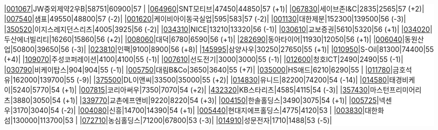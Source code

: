 |[001067](https://finance.daum.net/quotes/A001067)|JW중외제약2우B|58751|60900|57 |
|[064960](https://finance.daum.net/quotes/A064960)|SNT모티브|47450|44850|57 (+1)|
|[067830](https://finance.daum.net/quotes/A067830)|세이브존I&C|2835|2565|57 (+2)|
|[007540](https://finance.daum.net/quotes/A007540)|샘표|49550|48800|57 (-2)|
|[001620](https://finance.daum.net/quotes/A001620)|케이비아이동국실업|595|583|57 (-2)|
|[001130](https://finance.daum.net/quotes/A001130)|대한제분|152300|139500|56 (-3)|
|[350520](https://finance.daum.net/quotes/A350520)|이지스레지던스리츠|4005|3925|56 (-2)|
|[034310](https://finance.daum.net/quotes/A034310)|NICE|13210|13320|56 (-1)|
|[030610](https://finance.daum.net/quotes/A030610)|교보증권|5610|5320|56 (+1)|
|[034020](https://finance.daum.net/quotes/A034020)|두산에너빌리티|16260|15860|56 (+2)|
|[008060](https://finance.daum.net/quotes/A008060)|대덕|6780|6590|56 (+1)|
|[282690](https://finance.daum.net/quotes/A282690)|동아타이어|11930|12050|56 (+1)|
|[006040](https://finance.daum.net/quotes/A006040)|동원산업|50800|39650|56 (-3)|
|[023810](https://finance.daum.net/quotes/A023810)|인팩|9100|8900|56 (+8)|
|[145995](https://finance.daum.net/quotes/A145995)|삼양사우|30250|27650|55 (+1)|
|[010950](https://finance.daum.net/quotes/A010950)|S-Oil|81300|74400|55 (+4)|
|[109070](https://finance.daum.net/quotes/A109070)|주성코퍼레이션|4100|4100|55 (-1)|
|[007610](https://finance.daum.net/quotes/A007610)|선도전기|3000|3000|55 (-1)|
|[012600](https://finance.daum.net/quotes/A012600)|청호ICT|2490|2490|55 (-1)|
|[030790](https://finance.daum.net/quotes/A030790)|비케이탑스|904|904|55 (-1)|
|[005750](https://finance.daum.net/quotes/A005750)|대림B&Co|3650|3640|55 (+7)|
|[035000](https://finance.daum.net/quotes/A035000)|HS애드|6210|6290|55 |
|[011780](https://finance.daum.net/quotes/A011780)|금호석유|162000|139700|55 (-9)|
|[375500](https://finance.daum.net/quotes/A375500)|DL이앤씨|33500|35000|55 (+2)|
|[014830](https://finance.daum.net/quotes/A014830)|유니드|82200|74200|54 (-14)|
|[014580](https://finance.daum.net/quotes/A014580)|태경비케이|5240|5770|54 (+1)|
|[007815](https://finance.daum.net/quotes/A007815)|코리아써우|7350|7070|54 (+2)|
|[432320](https://finance.daum.net/quotes/A432320)|KB스타리츠|4585|4115|54 (-3)|
|[357430](https://finance.daum.net/quotes/A357430)|마스턴프리미어리츠|3880|3050|54 (+1)|
|[339770](https://finance.daum.net/quotes/A339770)|교촌에프앤비|9220|8220|54 (+3)|
|[004150](https://finance.daum.net/quotes/A004150)|한솔홀딩스|3490|3075|54 (+1)|
|[005725](https://finance.daum.net/quotes/A005725)|넥센우|3170|3040|54 (-2)|
|[004080](https://finance.daum.net/quotes/A004080)|신흥|14700|14390|54 (+1)|
|[005440](https://finance.daum.net/quotes/A005440)|현대지에프홀딩스|4775|4120|53 |
|[003830](https://finance.daum.net/quotes/A003830)|대한화섬|130000|113700|53 |
|[072710](https://finance.daum.net/quotes/A072710)|농심홀딩스|71200|67800|53 (-3)|
|[014910](https://finance.daum.net/quotes/A014910)|성문전자|1710|1488|53 (-5)|